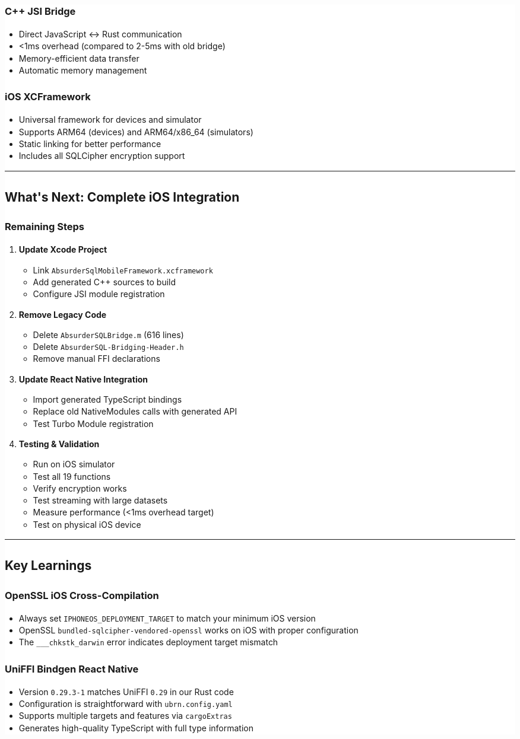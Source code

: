 ### C++ JSI Bridge
- Direct JavaScript ↔ Rust communication
- <1ms overhead (compared to 2-5ms with old bridge)
- Memory-efficient data transfer
- Automatic memory management

### iOS XCFramework
- Universal framework for devices and simulator
- Supports ARM64 (devices) and ARM64/x86_64 (simulators)
- Static linking for better performance
- Includes all SQLCipher encryption support

---

## What's Next: Complete iOS Integration

### Remaining Steps

1. **Update Xcode Project**
   - Link `AbsurderSqlMobileFramework.xcframework`
   - Add generated C++ sources to build
   - Configure JSI module registration

2. **Remove Legacy Code**
   - Delete `AbsurderSQLBridge.m` (616 lines)
   - Delete `AbsurderSQL-Bridging-Header.h`
   - Remove manual FFI declarations

3. **Update React Native Integration**
   - Import generated TypeScript bindings
   - Replace old NativeModules calls with generated API
   - Test Turbo Module registration

4. **Testing & Validation**
   - Run on iOS simulator
   - Test all 19 functions
   - Verify encryption works
   - Test streaming with large datasets
   - Measure performance (<1ms overhead target)
   - Test on physical iOS device

---

## Key Learnings

### OpenSSL iOS Cross-Compilation
- Always set `IPHONEOS_DEPLOYMENT_TARGET` to match your minimum iOS version
- OpenSSL `bundled-sqlcipher-vendored-openssl` works on iOS with proper configuration
- The `___chkstk_darwin` error indicates deployment target mismatch

### UniFFI Bindgen React Native
- Version `0.29.3-1` matches UniFFI `0.29` in our Rust code
- Configuration is straightforward with `ubrn.config.yaml`
- Supports multiple targets and features via `cargoExtras`
- Generates high-quality TypeScript with full type information
